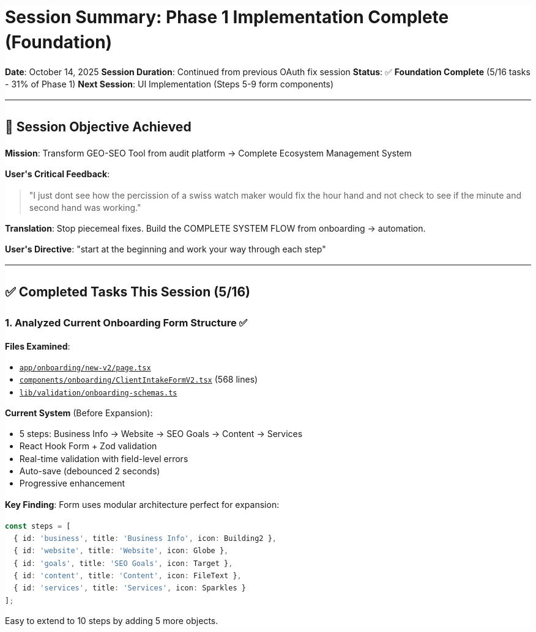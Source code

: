 # Session Summary: Phase 1 Implementation Complete (Foundation)

**Date**: October 14, 2025
**Session Duration**: Continued from previous OAuth fix session
**Status**: ✅ **Foundation Complete** (5/16 tasks - 31% of Phase 1)
**Next Session**: UI Implementation (Steps 5-9 form components)

---

## 🎯 Session Objective Achieved

**Mission**: Transform GEO-SEO Tool from audit platform → Complete Ecosystem Management System

**User's Critical Feedback**:
> "I just dont see how the percission of a swiss watch maker would fix the hour hand and not check to see if the minute and second hand was working."

**Translation**: Stop piecemeal fixes. Build the COMPLETE SYSTEM FLOW from onboarding → automation.

**User's Directive**: "start at the beginning and work your way through each step"

---

## ✅ Completed Tasks This Session (5/16)

### 1. Analyzed Current Onboarding Form Structure ✅

**Files Examined**:
- [`app/onboarding/new-v2/page.tsx`](app/onboarding/new-v2/page.tsx)
- [`components/onboarding/ClientIntakeFormV2.tsx`](components/onboarding/ClientIntakeFormV2.tsx) (568 lines)
- [`lib/validation/onboarding-schemas.ts`](lib/validation/onboarding-schemas.ts)

**Current System** (Before Expansion):
- 5 steps: Business Info → Website → SEO Goals → Content → Services
- React Hook Form + Zod validation
- Real-time validation with field-level errors
- Auto-save (debounced 2 seconds)
- Progressive enhancement

**Key Finding**: Form uses modular architecture perfect for expansion:
```typescript
const steps = [
  { id: 'business', title: 'Business Info', icon: Building2 },
  { id: 'website', title: 'Website', icon: Globe },
  { id: 'goals', title: 'SEO Goals', icon: Target },
  { id: 'content', title: 'Content', icon: FileText },
  { id: 'services', title: 'Services', icon: Sparkles }
];
```

Easy to extend to 10 steps by adding 5 more objects.

